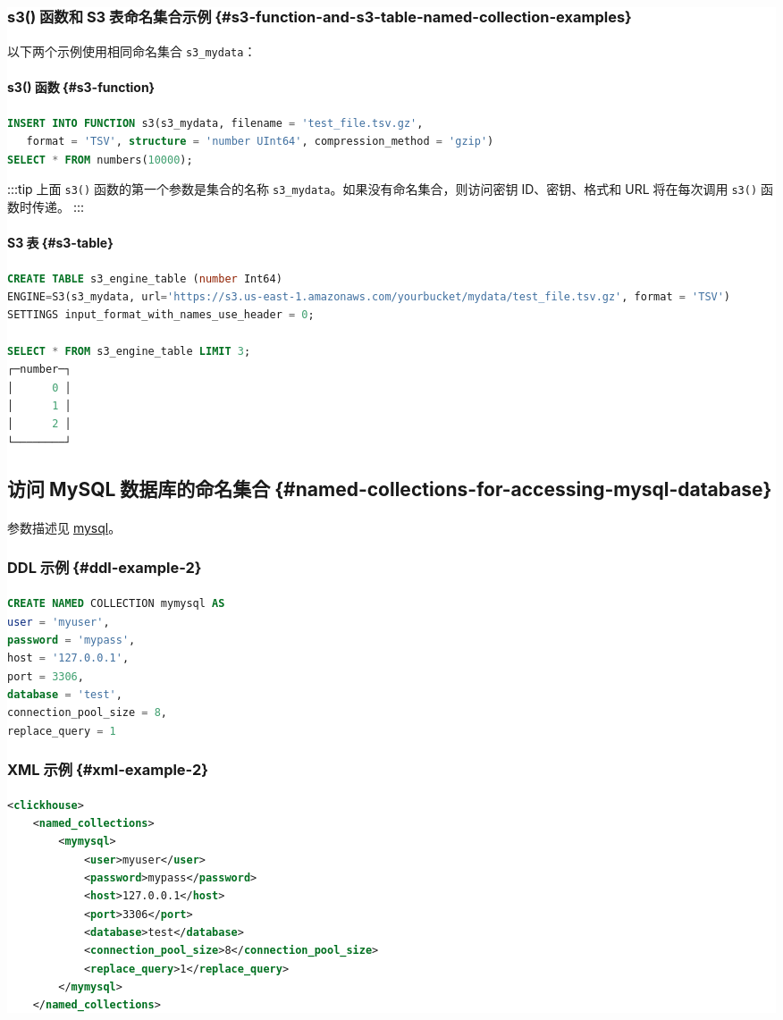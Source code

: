 ### s3() 函数和 S3 表命名集合示例 {#s3-function-and-s3-table-named-collection-examples}

以下两个示例使用相同命名集合 `s3_mydata`：

#### s3() 函数 {#s3-function}

```sql
INSERT INTO FUNCTION s3(s3_mydata, filename = 'test_file.tsv.gz',
   format = 'TSV', structure = 'number UInt64', compression_method = 'gzip')
SELECT * FROM numbers(10000);
```

:::tip
上面 `s3()` 函数的第一个参数是集合的名称 `s3_mydata`。如果没有命名集合，则访问密钥 ID、密钥、格式和 URL 将在每次调用 `s3()` 函数时传递。
:::

#### S3 表 {#s3-table}

```sql
CREATE TABLE s3_engine_table (number Int64)
ENGINE=S3(s3_mydata, url='https://s3.us-east-1.amazonaws.com/yourbucket/mydata/test_file.tsv.gz', format = 'TSV')
SETTINGS input_format_with_names_use_header = 0;

SELECT * FROM s3_engine_table LIMIT 3;
┌─number─┐
│      0 │
│      1 │
│      2 │
└────────┘
```

## 访问 MySQL 数据库的命名集合 {#named-collections-for-accessing-mysql-database}

参数描述见 [mysql](../sql-reference/table-functions/mysql.md)。

### DDL 示例 {#ddl-example-2}

```sql
CREATE NAMED COLLECTION mymysql AS
user = 'myuser',
password = 'mypass',
host = '127.0.0.1',
port = 3306,
database = 'test',
connection_pool_size = 8,
replace_query = 1
```

### XML 示例 {#xml-example-2}

```xml
<clickhouse>
    <named_collections>
        <mymysql>
            <user>myuser</user>
            <password>mypass</password>
            <host>127.0.0.1</host>
            <port>3306</port>
            <database>test</database>
            <connection_pool_size>8</connection_pool_size>
            <replace_query>1</replace_query>
        </mymysql>
    </named_collections>
```